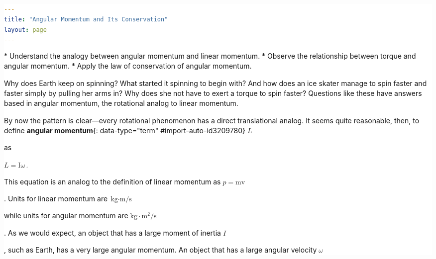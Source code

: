 ```yaml
---
title: "Angular Momentum and Its Conservation"
layout: page
---
```



<div data-type="abstract" markdown="1">
* Understand the analogy between angular momentum and linear momentum.
* Observe the relationship between torque and angular momentum.
* Apply the law of conservation of angular momentum.

</div>

Why does Earth keep on spinning? What started it spinning to begin with? And how does an ice skater manage to spin faster and faster simply by pulling her arms in? Why does she not have to exert a torque to spin faster? Questions like these have answers based in angular momentum, the rotational analog to linear momentum.

By now the pattern is clear—every rotational phenomenon has a direct translational analog. It seems quite reasonable, then, to define **angular momentum**{: data-type="term" #import-auto-id3209780} <math xmlns="http://www.w3.org/1998/Math/MathML"><semantics><mrow><mstyle fontsize="12pt"><mrow><mi>L</mi></mrow></mstyle><mrow /></mrow><annotation encoding="StarMath 5.0"> size 12{L} {}</annotation></semantics></math>

 as

<div data-type="equation" id="eip-337">
<math xmlns="http://www.w3.org/1998/Math/MathML"><semantics><mrow><mstyle fontsize="12pt"><mrow><mrow><mi>L</mi><mo stretchy="false">=</mo><mi fontstyle="italic">Iω</mi></mrow></mrow></mstyle><mrow /><mo>.</mo></mrow><annotation encoding="StarMath 5.0"> size 12{L=Iω} {}</annotation></semantics></math>
</div>

This equation is an analog to the definition of linear momentum as <math xmlns="http://www.w3.org/1998/Math/MathML"><semantics><mrow><mstyle fontsize="12pt"><mrow><mrow><mi>p</mi><mo stretchy="false">=</mo><mstyle fontstyle="italic"><mrow><mtext>mv</mtext></mrow></mstyle></mrow></mrow></mstyle><mrow /></mrow><annotation encoding="StarMath 5.0"> size 12{p= ital "mv"} {}</annotation></semantics></math>

. Units for linear momentum are <math xmlns="http://www.w3.org/1998/Math/MathML"><semantics><mrow><mrow><mrow><mrow><mtext>kg</mtext><mo stretchy="false">⋅</mo><mtext>m</mtext><mrow /></mrow><mtext>/s</mtext></mrow></mrow><mrow /></mrow><annotation encoding="StarMath 5.0"> size 12{"kg" cdot m rSup { size 8{2} } "/s"} {}</annotation></semantics></math>

 while units for angular momentum are <math xmlns="http://www.w3.org/1998/Math/MathML"><semantics><mrow><mrow><mrow><mrow><mtext>kg</mtext><mo stretchy="false">⋅</mo><msup><mtext>m</mtext><mrow><mn>2</mn></mrow></msup></mrow><mtext>/s</mtext></mrow></mrow><mrow /></mrow><annotation encoding="StarMath 5.0"> size 12{"kg" cdot m rSup { size 8{2} } "/s"} {}</annotation></semantics></math>

. As we would expect, an object that has a large moment of inertia <math xmlns="http://www.w3.org/1998/Math/MathML"><semantics><mrow><mstyle fontsize="12pt"><mrow><mi>I</mi></mrow></mstyle><mrow /></mrow><annotation encoding="StarMath 5.0"> size 12{I} {}</annotation></semantics></math>

, such as Earth, has a very large angular momentum. An object that has a large angular velocity <math xmlns="http://www.w3.org/1998/Math/MathML"><semantics><mrow><mstyle fontsize="12pt"><mrow><mi>ω</mi></mrow></mstyle><mrow /></mrow><annotation encoding="StarMath 5.0"> size 12{ω} {}</annotation></semantics></math>
